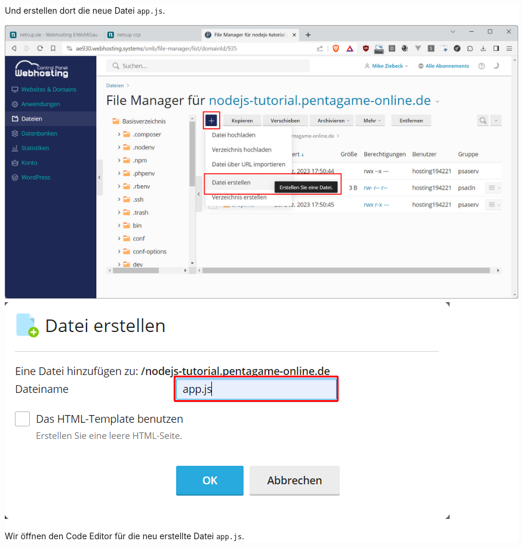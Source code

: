 Und erstellen dort die neue Datei `app.js`.

![Create New File](./images_de/13-nodejs-tutorial-subdomain-nodejs-no-appjs-create-file.png)
![Create App.js](./images_de/14-nodejs-tutorial-subdomain-nodejs-create-file-appjs.png)

Wir öffnen den Code Editor für die neu erstellte Datei `app.js`.
